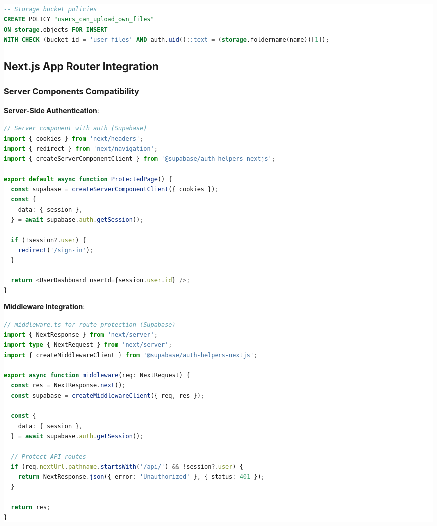 ```sql
-- Storage bucket policies
CREATE POLICY "users_can_upload_own_files"
ON storage.objects FOR INSERT
WITH CHECK (bucket_id = 'user-files' AND auth.uid()::text = (storage.foldername(name))[1]);
```

## Next.js App Router Integration

### Server Components Compatibility

**Server-Side Authentication**:

```typescript
// Server component with auth (Supabase)
import { cookies } from 'next/headers';
import { redirect } from 'next/navigation';
import { createServerComponentClient } from '@supabase/auth-helpers-nextjs';

export default async function ProtectedPage() {
  const supabase = createServerComponentClient({ cookies });
  const {
    data: { session },
  } = await supabase.auth.getSession();

  if (!session?.user) {
    redirect('/sign-in');
  }

  return <UserDashboard userId={session.user.id} />;
}
```

**Middleware Integration**:

```typescript
// middleware.ts for route protection (Supabase)
import { NextResponse } from 'next/server';
import type { NextRequest } from 'next/server';
import { createMiddlewareClient } from '@supabase/auth-helpers-nextjs';

export async function middleware(req: NextRequest) {
  const res = NextResponse.next();
  const supabase = createMiddlewareClient({ req, res });

  const {
    data: { session },
  } = await supabase.auth.getSession();

  // Protect API routes
  if (req.nextUrl.pathname.startsWith('/api/') && !session?.user) {
    return NextResponse.json({ error: 'Unauthorized' }, { status: 401 });
  }

  return res;
}
```
